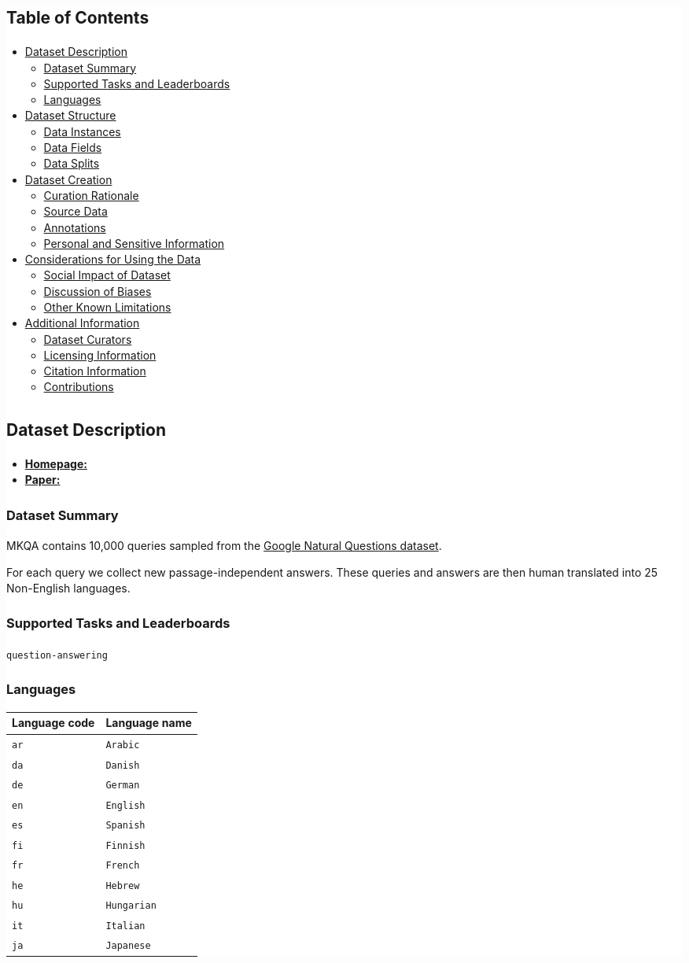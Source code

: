 ## Table of Contents
- [Dataset Description](#dataset-description)
  - [Dataset Summary](#dataset-summary)
  - [Supported Tasks and Leaderboards](#supported-tasks-and-leaderboards)
  - [Languages](#languages)
- [Dataset Structure](#dataset-structure)
  - [Data Instances](#data-instances)
  - [Data Fields](#data-fields)
  - [Data Splits](#data-splits)
- [Dataset Creation](#dataset-creation)
  - [Curation Rationale](#curation-rationale)
  - [Source Data](#source-data)
  - [Annotations](#annotations)
  - [Personal and Sensitive Information](#personal-and-sensitive-information)
- [Considerations for Using the Data](#considerations-for-using-the-data)
  - [Social Impact of Dataset](#social-impact-of-dataset)
  - [Discussion of Biases](#discussion-of-biases)
  - [Other Known Limitations](#other-known-limitations)
- [Additional Information](#additional-information)
  - [Dataset Curators](#dataset-curators)
  - [Licensing Information](#licensing-information)
  - [Citation Information](#citation-information)
  - [Contributions](#contributions)

## Dataset Description

- [**Homepage:**](https://github.com/apple/ml-mkqa/)
- [**Paper:**](https://arxiv.org/abs/2007.15207)

### Dataset Summary

MKQA contains 10,000 queries sampled from the [Google Natural Questions dataset](https://github.com/google-research-datasets/natural-questions).  

For each query we collect new passage-independent answers. 
These queries and answers are then human translated into 25 Non-English languages.

### Supported Tasks and Leaderboards

`question-answering`

### Languages

| Language code | Language name |
|---------------|---------------|
| `ar`     | `Arabic`                    |
| `da`     | `Danish`                    |
| `de`     | `German`                    |
| `en`     | `English`                   |
| `es`     | `Spanish`                   |
| `fi`     | `Finnish`                   |
| `fr`     | `French`                    |
| `he`     | `Hebrew`                    |
| `hu`     | `Hungarian`                 |
| `it`     | `Italian`                   |
| `ja`     | `Japanese`                  |